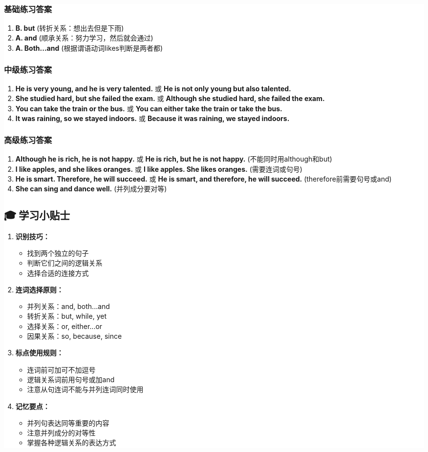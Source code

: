 ### 基础练习答案
1. **B. but** (转折关系：想出去但是下雨)
2. **A. and** (顺承关系：努力学习，然后就会通过)
3. **A. Both...and** (根据谓语动词likes判断是两者都)

### 中级练习答案
1. **He is very young, and he is very talented.** 或 **He is not only young but also talented.**
2. **She studied hard, but she failed the exam.** 或 **Although she studied hard, she failed the exam.**
3. **You can take the train or the bus.** 或 **You can either take the train or take the bus.**
4. **It was raining, so we stayed indoors.** 或 **Because it was raining, we stayed indoors.**

### 高级练习答案
1. **Although he is rich, he is not happy.** 或 **He is rich, but he is not happy.** (不能同时用although和but)
2. **I like apples, and she likes oranges.** 或 **I like apples. She likes oranges.** (需要连词或句号)
3. **He is smart. Therefore, he will succeed.** 或 **He is smart, and therefore, he will succeed.** (therefore前需要句号或and)
4. **She can sing and dance well.** (并列成分要对等)

## 🎓 学习小贴士

1. **识别技巧：**
   - 找到两个独立的句子
   - 判断它们之间的逻辑关系
   - 选择合适的连接方式

2. **连词选择原则：**
   - 并列关系：and, both...and
   - 转折关系：but, while, yet
   - 选择关系：or, either...or
   - 因果关系：so, because, since

3. **标点使用规则：**
   - 连词前可加可不加逗号
   - 逻辑关系词前用句号或加and
   - 注意从句连词不能与并列连词同时使用

4. **记忆要点：**
   - 并列句表达同等重要的内容
   - 注意并列成分的对等性
   - 掌握各种逻辑关系的表达方式
